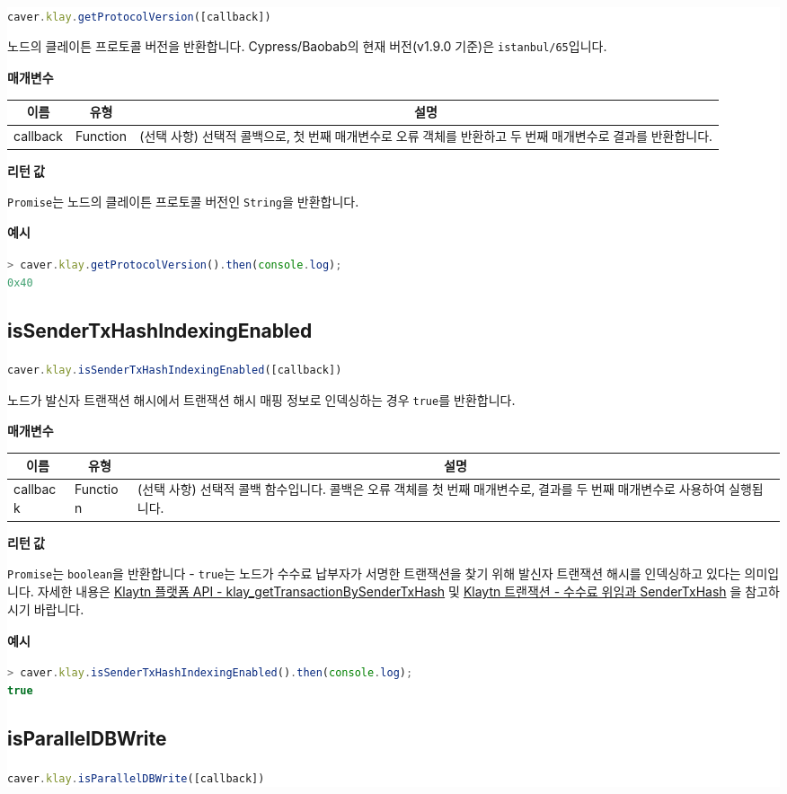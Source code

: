 ```javascript
caver.klay.getProtocolVersion([callback])
```

노드의 클레이튼 프로토콜 버전을 반환합니다.
Cypress/Baobab의 현재 버전(v1.9.0 기준)은 `istanbul/65`입니다.

**매개변수**

| 이름 | 유형 | 설명 |
| --- | --- | --- |
| callback | Function | (선택 사항) 선택적 콜백으로, 첫 번째 매개변수로 오류 객체를 반환하고 두 번째 매개변수로 결과를 반환합니다. |

**리턴 값**

`Promise`는 노드의 클레이튼 프로토콜 버전인 `String`을 반환합니다.


**예시**

```javascript
> caver.klay.getProtocolVersion().then(console.log);
0x40
```

## isSenderTxHashIndexingEnabled <a id="issendertxhashindexingenabled"></a>

```javascript
caver.klay.isSenderTxHashIndexingEnabled([callback])
```

노드가 발신자 트랜잭션 해시에서 트랜잭션 해시 매핑 정보로 인덱싱하는 경우 `true`를 반환합니다.

**매개변수**

| 이름 | 유형 | 설명 |
| --- | --- | --- |
| callback | Function | (선택 사항) 선택적 콜백 함수입니다. 콜백은 오류 객체를 첫 번째 매개변수로, 결과를 두 번째 매개변수로 사용하여 실행됩니다. |

**리턴 값**

`Promise`는 `boolean`을 반환합니다 - `true`는 노드가 수수료 납부자가 서명한 트랜잭션을 찾기 위해 발신자 트랜잭션 해시를 인덱싱하고 있다는 의미입니다. 자세한 내용은 [Klaytn 플랫폼 API - klay_getTransactionBySenderTxHash](../../../../json-rpc/klay/transaction.md#klay_gettransactionbysendertxhash) 및 [Klaytn 트랜잭션 - 수수료 위임과 SenderTxHash](../../../../../learn/transactions/transactions.md#fee-delegation) 을 참고하시기 바랍니다.


**예시**

```javascript
> caver.klay.isSenderTxHashIndexingEnabled().then(console.log);
true
```

## isParallelDBWrite <a id="isparalleldbwrite"></a>

```javascript
caver.klay.isParallelDBWrite([callback])
```
